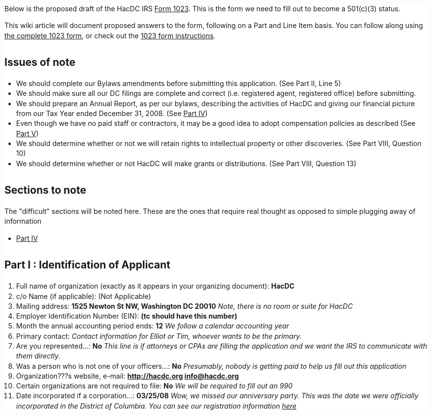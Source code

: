 Below is the proposed draft of the HacDC IRS [Form
1023](http://ftp.irs.gov/charities/article/0,,id=130101,00.html). This
is the form we need to fill out to become a 501(c)(3) status.

This wiki article will document proposed answers to the form, following
on a Part and Line Item basis. You can follow along using [the complete
1023 form](http://www.irs.gov/pub/irs-pdf/f1023.pdf), or check out the
[1023 form instructions](http://www.irs.gov/pub/irs-pdf/i1023.pdf).

## Issues of note

- We should complete our Bylaws amendments before submitting this
  application. (See Part II, Line 5)
- We should make sure all our DC filings are complete and correct (i.e.
  registered agent, registered office) before submitting.
- We should prepare an Annual Report, as per our bylaws, describing the
  activities of HacDC and giving our financial picture from our Tax Year
  ended December 31, 2008. (See [Part
  IV](Form_1023_Draft#Part_IV:_Narrative_Description_of_Your_Activities "wikilink"))
- Even though we have no paid staff or contractors, it may be a good
  idea to adopt compensation policies as described (See [Part
  V](Form_1023_Draft#Part_V_:_Compensation_and_Other_Financial_Arrangements_With_Your_Officers.2C_Directors.2C_Trustees.2C_Employees.2C_and_Independent_Contractors "wikilink"))
- We should determine whether or not we will retain rights to
  intellectual property or other discoveries. (See Part VIII, Question
  10)
- We should determine whether or not HacDC will make grants or
  distributions. (See Part VIII, Question 13)

## Sections to note

The "difficult" sections will be noted here. These are the ones that
require real thought as opposed to simple plugging away of information

- [Part
  IV](Form_1023_Draft#Part_IV:_Narrative_Description_of_Your_Activities "wikilink")

## Part I : Identification of Applicant

1.  Full name of organization (exactly as it appears in your organizing
    document): **HacDC**
2.  c/o Name (if applicable): (Not Applicable)
3.  Mailing address: **1525 Newton St NW, Washington DC 20010** *Note,
    there is no room or suite for HacDC*
4.  Employer Identification Number (EIN): **(tc should have this
    number)**
5.  Month the annual accounting period ends: **12** *We follow a
    calendar accounting year*
6.  Primary contact: *Contact information for Elliot or Tim, whoever
    wants to be the primary.*
7.  Are you represented...: **No** *This line is if attorneys or CPAs
    are filling the application and we want the IRS to communicate with
    them directly.*
8.  Was a person who is not one of your officers...: **No** *Presumably,
    nobody is getting paid to help us fill out this application*
9.  Organization???s website, e-mail: **<http://hacdc.org>
    info@hacdc.org**
10. Certain organizations are not required to file: **No** *We will be
    required to fill out an 990*
11. Date incorporated if a corporation...: **03/25/08** *Wow, we missed
    our anniversary party. This was the date we were officially
    incorporated in the District of Columbia. You can see our
    registration information
    [here](http://mblr.dc.gov/corp/lookup/status.asp?id=53073)*